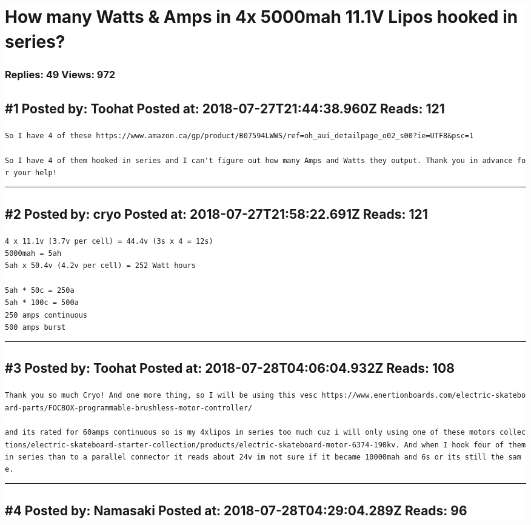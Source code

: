 # How many Watts &amp; Amps in 4x 5000mah 11.1V Lipos hooked in series?

### Replies: 49 Views: 972

## \#1 Posted by: Toohat Posted at: 2018-07-27T21:44:38.960Z Reads: 121

```
So I have 4 of these https://www.amazon.ca/gp/product/B07594LWWS/ref=oh_aui_detailpage_o02_s00?ie=UTF8&psc=1 

So I have 4 of them hooked in series and I can't figure out how many Amps and Watts they output. Thank you in advance for your help!
```

---
## \#2 Posted by: cryo Posted at: 2018-07-27T21:58:22.691Z Reads: 121

```
4 x 11.1v (3.7v per cell) = 44.4v (3s x 4 = 12s)
5000mah = 5ah 
5ah x 50.4v (4.2v per cell) = 252 Watt hours

5ah * 50c = 250a
5ah * 100c = 500a
250 amps continuous
500 amps burst
```

---
## \#3 Posted by: Toohat Posted at: 2018-07-28T04:06:04.932Z Reads: 108

```
Thank you so much Cryo! And one more thing, so I will be using this vesc https://www.enertionboards.com/electric-skateboard-parts/FOCBOX-programmable-brushless-motor-controller/

and its rated for 60amps continuous so is my 4xlipos in series too much cuz i will only using one of these motors collections/electric-skateboard-starter-collection/products/electric-skateboard-motor-6374-190kv. And when I hook four of them in series than to a parallel connector it reads about 24v im not sure if it became 10000mah and 6s or its still the same.
```

---
## \#4 Posted by: Namasaki Posted at: 2018-07-28T04:29:04.289Z Reads: 96

